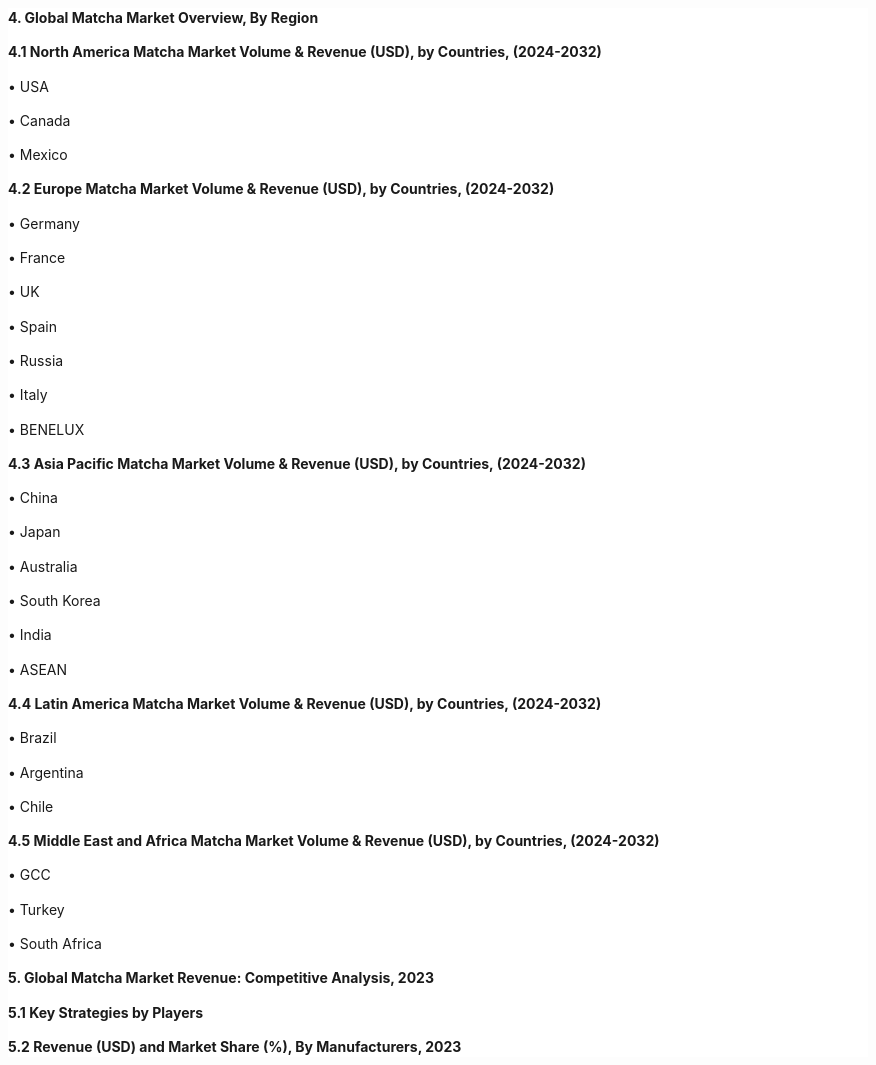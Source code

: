 <strong>4. Global Matcha Market Overview, By Region</strong>

<strong>4.1 North America Matcha Market Volume &amp; Revenue (USD), by Countries, (2024-2032)</strong>

• USA

• Canada

• Mexico

<strong>4.2 Europe Matcha Market Volume &amp; Revenue (USD), by Countries, (2024-2032)</strong>

• Germany

• France

• UK

• Spain

• Russia

• Italy

• BENELUX

<strong>4.3 Asia Pacific Matcha Market Volume &amp; Revenue (USD), by Countries, (2024-2032)</strong>

• China

• Japan

• Australia

• South Korea

• India

• ASEAN

<strong>4.4 Latin America Matcha Market Volume &amp; Revenue (USD), by Countries, (2024-2032)</strong>

• Brazil

• Argentina

• Chile

<strong>4.5 Middle East and Africa Matcha Market Volume &amp; Revenue (USD), by Countries, (2024-2032)</strong>

• GCC

• Turkey

• South Africa

<strong>5. Global Matcha Market Revenue: Competitive Analysis, 2023</strong>

<strong>5.1 Key Strategies by Players</strong>

<strong>5.2 Revenue (USD) and Market Share (%), By Manufacturers, 2023</strong>
